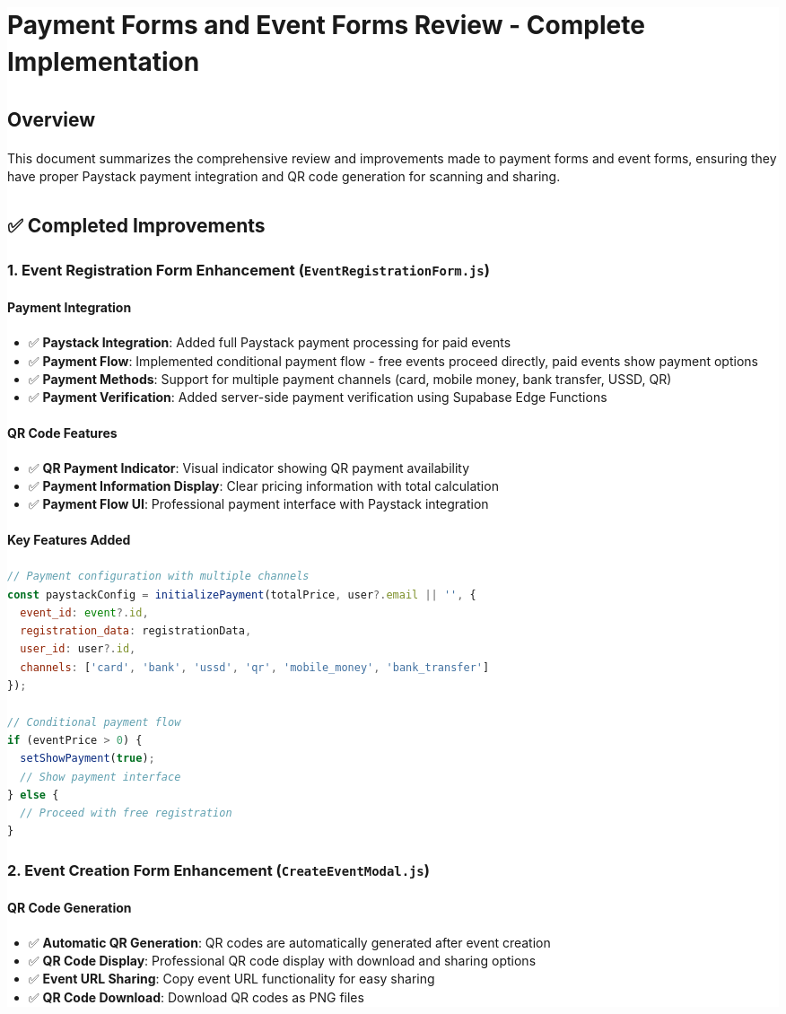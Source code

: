 # Payment Forms and Event Forms Review - Complete Implementation

## Overview
This document summarizes the comprehensive review and improvements made to payment forms and event forms, ensuring they have proper Paystack payment integration and QR code generation for scanning and sharing.

## ✅ Completed Improvements

### 1. Event Registration Form Enhancement (`EventRegistrationForm.js`)

#### **Payment Integration**
- ✅ **Paystack Integration**: Added full Paystack payment processing for paid events
- ✅ **Payment Flow**: Implemented conditional payment flow - free events proceed directly, paid events show payment options
- ✅ **Payment Methods**: Support for multiple payment channels (card, mobile money, bank transfer, USSD, QR)
- ✅ **Payment Verification**: Added server-side payment verification using Supabase Edge Functions

#### **QR Code Features**
- ✅ **QR Payment Indicator**: Visual indicator showing QR payment availability
- ✅ **Payment Information Display**: Clear pricing information with total calculation
- ✅ **Payment Flow UI**: Professional payment interface with Paystack integration

#### **Key Features Added**
```javascript
// Payment configuration with multiple channels
const paystackConfig = initializePayment(totalPrice, user?.email || '', {
  event_id: event?.id,
  registration_data: registrationData,
  user_id: user?.id,
  channels: ['card', 'bank', 'ussd', 'qr', 'mobile_money', 'bank_transfer']
});

// Conditional payment flow
if (eventPrice > 0) {
  setShowPayment(true);
  // Show payment interface
} else {
  // Proceed with free registration
}
```

### 2. Event Creation Form Enhancement (`CreateEventModal.js`)

#### **QR Code Generation**
- ✅ **Automatic QR Generation**: QR codes are automatically generated after event creation
- ✅ **QR Code Display**: Professional QR code display with download and sharing options
- ✅ **Event URL Sharing**: Copy event URL functionality for easy sharing
- ✅ **QR Code Download**: Download QR codes as PNG files
